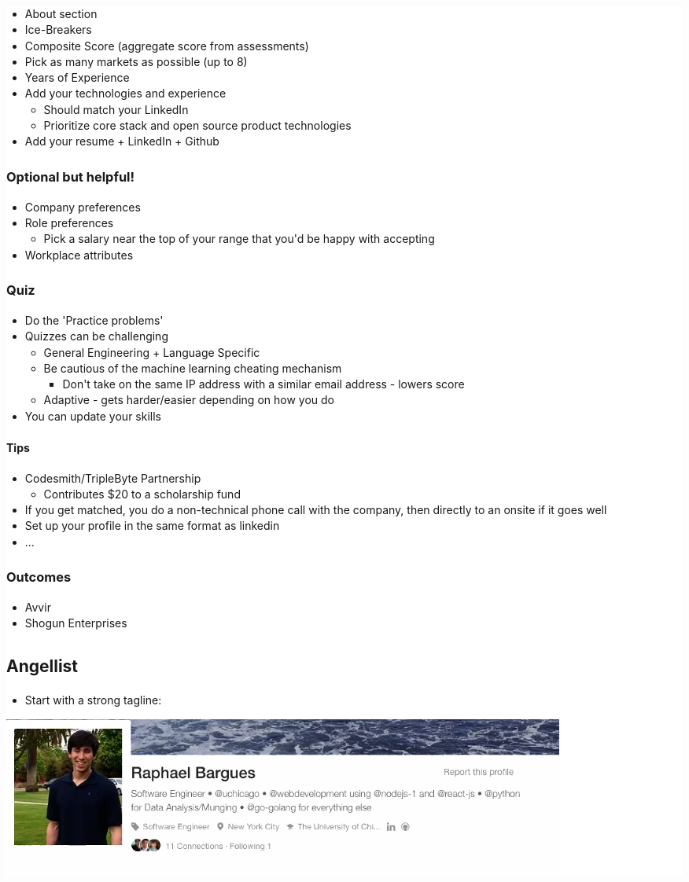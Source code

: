 - About section
- Ice-Breakers
- Composite Score (aggregate score from assessments)
- Pick as many markets as possible (up to 8)
- Years of Experience
- Add your technologies and experience
  - Should match your LinkedIn
  - Prioritize core stack and open source product technologies
- Add your resume + LinkedIn + Github

### Optional but helpful!

- Company preferences
- Role preferences
  - Pick a salary near the top of your range that you'd be happy with accepting
- Workplace attributes

### Quiz

- Do the 'Practice problems'
- Quizzes can be challenging
  - General Engineering + Language Specific
  - Be cautious of the machine learning cheating mechanism
    - Don't take on the same IP address with a similar email address - lowers score
  - Adaptive - gets harder/easier depending on how you do
- You can update your skills

#### Tips

- Codesmith/TripleByte Partnership
  - Contributes $20 to a scholarship fund
- If you get matched, you do a non-technical phone call with the company, then directly to an onsite if it goes well
- Set up your profile in  the same format as linkedin
- ...

### Outcomes

- Avvir
- Shogun Enterprises

## Angellist

- Start with a strong tagline:

![](2021-08-20-01-33-10.png)
